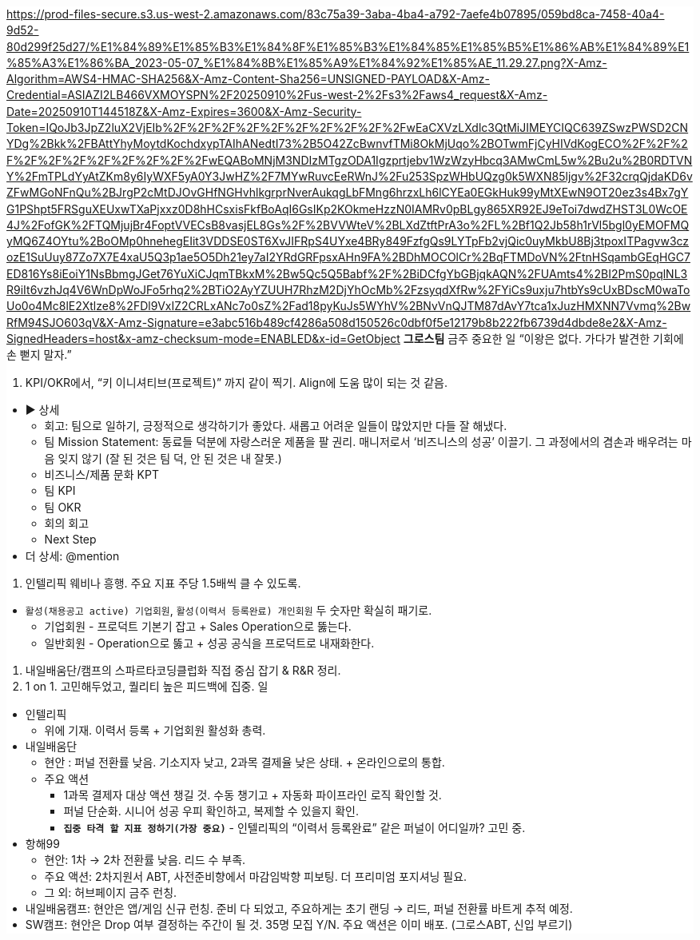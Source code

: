 https://prod-files-secure.s3.us-west-2.amazonaws.com/83c75a39-3aba-4ba4-a792-7aefe4b07895/059bd8ca-7458-40a4-9d52-80d299f25d27/%E1%84%89%E1%85%B3%E1%84%8F%E1%85%B3%E1%84%85%E1%85%B5%E1%86%AB%E1%84%89%E1%85%A3%E1%86%BA_2023-05-07_%E1%84%8B%E1%85%A9%E1%84%92%E1%85%AE_11.29.27.png?X-Amz-Algorithm=AWS4-HMAC-SHA256&X-Amz-Content-Sha256=UNSIGNED-PAYLOAD&X-Amz-Credential=ASIAZI2LB466VXMOYSPN%2F20250910%2Fus-west-2%2Fs3%2Faws4_request&X-Amz-Date=20250910T144518Z&X-Amz-Expires=3600&X-Amz-Security-Token=IQoJb3JpZ2luX2VjEIb%2F%2F%2F%2F%2F%2F%2F%2F%2F%2FwEaCXVzLXdlc3QtMiJIMEYCIQC639ZSwzPWSD2CNYDg%2Bkk%2FBAttYhyMoytdKochdxypTAIhANedtI73%2B5O42ZcBwnvfTMi8OkMjUqo%2BOTwmFjCyHIVdKogECO%2F%2F%2F%2F%2F%2F%2F%2F%2F%2F%2FwEQABoMNjM3NDIzMTgzODA1Igzprtjebv1WzWzyHbcq3AMwCmL5w%2Bu2u%2B0RDTVNY%2FmTPLdYyAtZKm8y6IyWXF5yA0Y3JwHZ%2F7MYwRuvcEeRWnJ%2Fu253SpzWHbUQzg0k5WXN85ljgv%2F32crqQjdaKD6vZFwMGoNFnQu%2BJrgP2cMtDJOvGHfNGHvhlkgrprNverAukqgLbFMng6hrzxLh6lCYEa0EGkHuk99yMtXEwN9OT20ez3s4Bx7gYG1PShpt5FRSguXEUxwTXaPjxxz0D8hHCsxisFkfBoAqI6GsIKp2KOkmeHzzN0IAMRv0pBLgy865XR92EJ9eToi7dwdZHST3L0WcOE4J%2FofGK%2FTQMjujBr4FoptVVECsB8vasjEL8Gs%2F%2BVVWteV%2BLXdZtftPrA3o%2FL%2Bf1Q2Jb58h1rVl5bgl0yEMOFMQyMQ6Z4OYtu%2BoOMp0hnehegEIit3VDDSE0ST6XvJIFRpS4UYxe4BRy849FzfgQs9LYTpFb2vjQic0uyMkbU8Bj3tpoxITPagvw3czozE1SuUuy87Zo7X7E4xaU5Q3p1ae5O5Dh21ey7aI2YRdGRFpsxAHn9FA%2BDhMOCOlCr%2BqFTMDoVN%2FtnHSqambGEqHGC7ED816Ys8iEoiY1NsBbmgJGet76YuXiCJqmTBkxM%2Bw5Qc5Q5Babf%2F%2BiDCfgYbGBjqkAQN%2FUAmts4%2BI2PmS0pqlNL3R9iIt6vzhJq4V6WnDpWoJFo5rhq2%2BTiO2AyYZUUH7RhzM2DjYhOcMb%2FzsyqdXfRw%2FYiCs9uxju7htbYs9cUxBDscM0waToUo0o4Mc8lE2Xtlze8%2FDl9VxIZ2CRLxANc7o0sZ%2Fad18pyKuJs5WYhV%2BNvVnQJTM87dAvY7tca1xJuzHMXNN7Vvmq%2BwRfM94SJO603qV&X-Amz-Signature=e3abc516b489cf4286a508d150526c0dbf0f5e12179b8b222fb6739d4dbde8e2&X-Amz-SignedHeaders=host&x-amz-checksum-mode=ENABLED&x-id=GetObject
**그로스팀**
금주 중요한 일
“이왕은 없다. 가다가 발견한 기회에 손 뻗지 말자.”
1. KPI/OKR에서, “키 이니셔티브(프로젝트)” 까지 같이 찍기. Align에 도움 많이 되는 것 같음. 
  - ▶ 상세
    - 회고: 팀으로 일하기, 긍정적으로 생각하기가 좋았다. 새롭고 어려운 일들이 많았지만 다들 잘 해냈다.
    - 팀 Mission Statement: 동료들 덕분에 자랑스러운 제품을 팔 권리. 매니저로서 ‘비즈니스의 성공’ 이끌기. 그 과정에서의 겸손과 배우려는 마음 잊지 않기 (잘 된 것은 팀 덕, 안 된 것은 내 잘못.)
    - 비즈니스/제품 문화 KPT
    - 팀 KPI 
    - 팀 OKR
    - 회의 회고
    - Next Step
  - 더 상세: @mention 
1. 인텔리픽 웨비나 흥행. 주요 지표 주당 1.5배씩 클 수 있도록. 
  - `활성(채용공고 active) 기업회원`, `활성(이력서 등록완료) 개인회원` 두 숫자만 확실히 패기로. 
    - 기업회원 - 프로덕트 기본기 잡고 + Sales Operation으로 뚫는다. 
    - 일반회원 - Operation으로 뚫고 + 성공 공식을 프로덕트로 내재화한다. 
1. 내일배움단/캠프의 스파르타코딩클럽화 직접 중심 잡기 & R&R 정리. 
1. 1 on 1. 고민해두었고, 퀄리티 높은 피드백에 집중. 
일
- 인텔리픽
  - 위에 기재. 이력서 등록 + 기업회원 활성화 총력. 
- 내일배움단 
  - 현안 : 퍼널 전환률 낮음. 기소지자 낮고, 2과목 결제율 낮은 상태. + 온라인으로의 통합. 
  - 주요 액션
    - 1과목 결제자 대상 액션 챙길 것. 수동 챙기고 + 자동화 파이프라인 로직 확인할 것. 
    - 퍼널 단순화. 시니어 성공 우피 확인하고, 복제할 수 있을지 확인. 
    - **`집중 타격 할 지표 정하기(가장 중요)`** - 인텔리픽의 “이력서 등록완료” 같은 퍼널이 어디일까? 고민 중. 
- 항해99
  - 현안: 1차 → 2차 전환률 낮음. 리드 수 부족. 
  - 주요 액션: 2차지원서 ABT, 사전준비향에서 마감임박향 피보팅. 더 프리미엄 포지셔닝 필요. 
  - 그 외: 허브페이지 금주 런칭. 
- 내일배움캠프: 현안은 앱/게임 신규 런칭. 준비 다 되었고, 주요하게는 초기 랜딩 → 리드, 퍼널 전환률 바트게 추적 예정. 
- SW캠프: 현안은 Drop 여부 결정하는 주간이 될 것. 35명 모집 Y/N. 주요 액션은 이미 배포. (그로스ABT, 신입 부르기)
